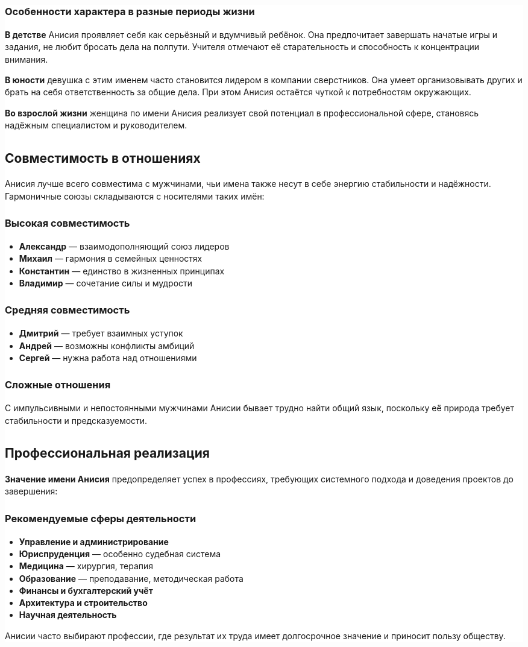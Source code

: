 ### Особенности характера в разные периоды жизни

**В детстве** Анисия проявляет себя как серьёзный и вдумчивый ребёнок. Она предпочитает завершать начатые игры и задания, не любит бросать дела на полпути. Учителя отмечают её старательность и способность к концентрации внимания.

**В юности** девушка с этим именем часто становится лидером в компании сверстников. Она умеет организовывать других и брать на себя ответственность за общие дела. При этом Анисия остаётся чуткой к потребностям окружающих.

**Во взрослой жизни** женщина по имени Анисия реализует свой потенциал в профессиональной сфере, становясь надёжным специалистом и руководителем.

## Совместимость в отношениях

Анисия лучше всего совместима с мужчинами, чьи имена также несут в себе энергию стабильности и надёжности. Гармоничные союзы складываются с носителями таких имён:

### Высокая совместимость

- **Александр** — взаимодополняющий союз лидеров
- **Михаил** — гармония в семейных ценностях
- **Константин** — единство в жизненных принципах
- **Владимир** — сочетание силы и мудрости

### Средняя совместимость

- **Дмитрий** — требует взаимных уступок
- **Андрей** — возможны конфликты амбиций
- **Сергей** — нужна работа над отношениями

### Сложные отношения

С импульсивными и непостоянными мужчинами Анисии бывает трудно найти общий язык, поскольку её природа требует стабильности и предсказуемости.

## Профессиональная реализация

**Значение имени Анисия** предопределяет успех в профессиях, требующих системного подхода и доведения проектов до завершения:

### Рекомендуемые сферы деятельности

- **Управление и администрирование**
- **Юриспруденция** — особенно судебная система
- **Медицина** — хирургия, терапия
- **Образование** — преподавание, методическая работа
- **Финансы и бухгалтерский учёт**
- **Архитектура и строительство**
- **Научная деятельность**

Анисии часто выбирают профессии, где результат их труда имеет долгосрочное значение и приносит пользу обществу.
